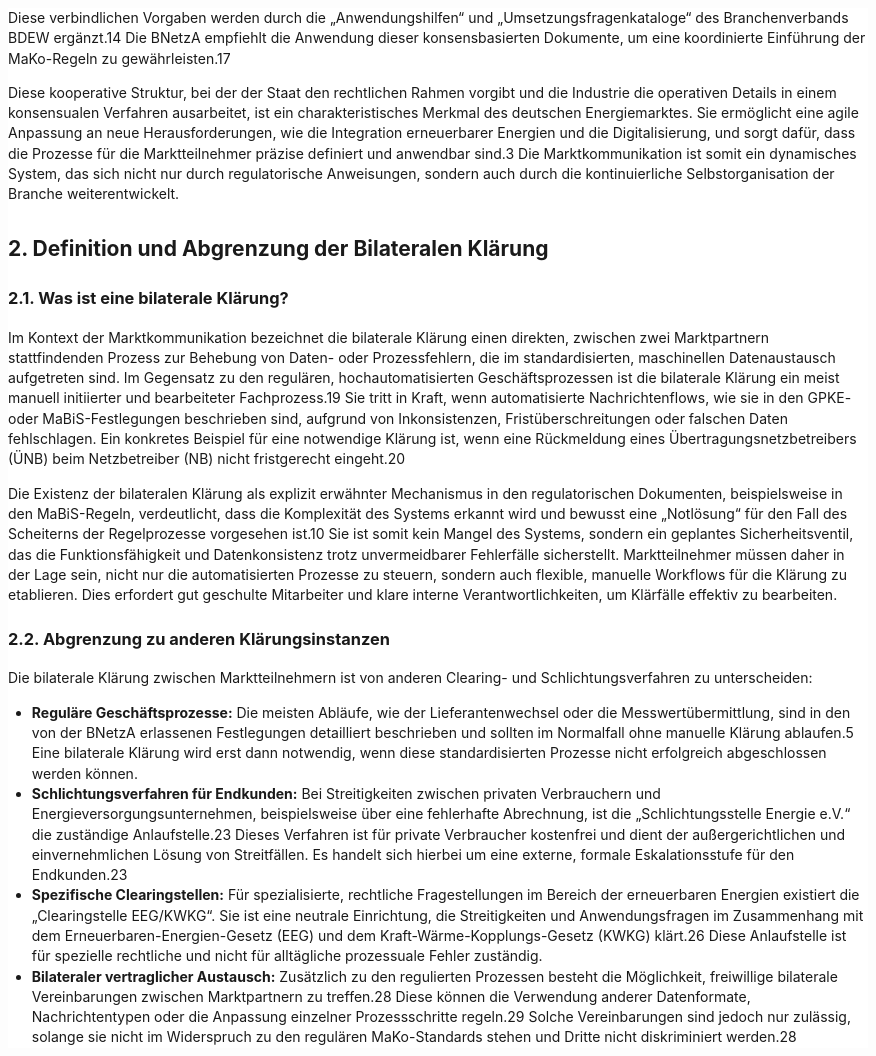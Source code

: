 Diese verbindlichen Vorgaben werden durch die „Anwendungshilfen“ und „Umsetzungsfragenkataloge“ des Branchenverbands BDEW ergänzt.14 Die BNetzA empfiehlt die Anwendung dieser konsensbasierten Dokumente, um eine koordinierte Einführung der MaKo-Regeln zu gewährleisten.17

Diese kooperative Struktur, bei der der Staat den rechtlichen Rahmen vorgibt und die Industrie die operativen Details in einem konsensualen Verfahren ausarbeitet, ist ein charakteristisches Merkmal des deutschen Energiemarktes. Sie ermöglicht eine agile Anpassung an neue Herausforderungen, wie die Integration erneuerbarer Energien und die Digitalisierung, und sorgt dafür, dass die Prozesse für die Marktteilnehmer präzise definiert und anwendbar sind.3 Die Marktkommunikation ist somit ein dynamisches System, das sich nicht nur durch regulatorische Anweisungen, sondern auch durch die kontinuierliche Selbstorganisation der Branche weiterentwickelt.

## **2\. Definition und Abgrenzung der Bilateralen Klärung**

### **2.1. Was ist eine bilaterale Klärung?**

Im Kontext der Marktkommunikation bezeichnet die bilaterale Klärung einen direkten, zwischen zwei Marktpartnern stattfindenden Prozess zur Behebung von Daten- oder Prozessfehlern, die im standardisierten, maschinellen Datenaustausch aufgetreten sind. Im Gegensatz zu den regulären, hochautomatisierten Geschäftsprozessen ist die bilaterale Klärung ein meist manuell initiierter und bearbeiteter Fachprozess.19 Sie tritt in Kraft, wenn automatisierte Nachrichtenflows, wie sie in den GPKE- oder MaBiS-Festlegungen beschrieben sind, aufgrund von Inkonsistenzen, Fristüberschreitungen oder falschen Daten fehlschlagen. Ein konkretes Beispiel für eine notwendige Klärung ist, wenn eine Rückmeldung eines Übertragungsnetzbetreibers (ÜNB) beim Netzbetreiber (NB) nicht fristgerecht eingeht.20

Die Existenz der bilateralen Klärung als explizit erwähnter Mechanismus in den regulatorischen Dokumenten, beispielsweise in den MaBiS-Regeln, verdeutlicht, dass die Komplexität des Systems erkannt wird und bewusst eine „Notlösung“ für den Fall des Scheiterns der Regelprozesse vorgesehen ist.10 Sie ist somit kein Mangel des Systems, sondern ein geplantes Sicherheitsventil, das die Funktionsfähigkeit und Datenkonsistenz trotz unvermeidbarer Fehlerfälle sicherstellt. Marktteilnehmer müssen daher in der Lage sein, nicht nur die automatisierten Prozesse zu steuern, sondern auch flexible, manuelle Workflows für die Klärung zu etablieren. Dies erfordert gut geschulte Mitarbeiter und klare interne Verantwortlichkeiten, um Klärfälle effektiv zu bearbeiten.

### **2.2. Abgrenzung zu anderen Klärungsinstanzen**

Die bilaterale Klärung zwischen Marktteilnehmern ist von anderen Clearing- und Schlichtungsverfahren zu unterscheiden:

* **Reguläre Geschäftsprozesse:** Die meisten Abläufe, wie der Lieferantenwechsel oder die Messwertübermittlung, sind in den von der BNetzA erlassenen Festlegungen detailliert beschrieben und sollten im Normalfall ohne manuelle Klärung ablaufen.5 Eine bilaterale Klärung wird erst dann notwendig, wenn diese standardisierten Prozesse nicht erfolgreich abgeschlossen werden können.  
* **Schlichtungsverfahren für Endkunden:** Bei Streitigkeiten zwischen privaten Verbrauchern und Energieversorgungsunternehmen, beispielsweise über eine fehlerhafte Abrechnung, ist die „Schlichtungsstelle Energie e.V.“ die zuständige Anlaufstelle.23 Dieses Verfahren ist für private Verbraucher kostenfrei und dient der außergerichtlichen und einvernehmlichen Lösung von Streitfällen. Es handelt sich hierbei um eine externe, formale Eskalationsstufe für den Endkunden.23  
* **Spezifische Clearingstellen:** Für spezialisierte, rechtliche Fragestellungen im Bereich der erneuerbaren Energien existiert die „Clearingstelle EEG/KWKG“. Sie ist eine neutrale Einrichtung, die Streitigkeiten und Anwendungsfragen im Zusammenhang mit dem Erneuerbaren-Energien-Gesetz (EEG) und dem Kraft-Wärme-Kopplungs-Gesetz (KWKG) klärt.26 Diese Anlaufstelle ist für spezielle rechtliche und nicht für alltägliche prozessuale Fehler zuständig.  
* **Bilateraler vertraglicher Austausch:** Zusätzlich zu den regulierten Prozessen besteht die Möglichkeit, freiwillige bilaterale Vereinbarungen zwischen Marktpartnern zu treffen.28 Diese können die Verwendung anderer Datenformate, Nachrichtentypen oder die Anpassung einzelner Prozessschritte regeln.29 Solche Vereinbarungen sind jedoch nur zulässig, solange sie nicht im Widerspruch zu den regulären MaKo-Standards stehen und Dritte nicht diskriminiert werden.28
